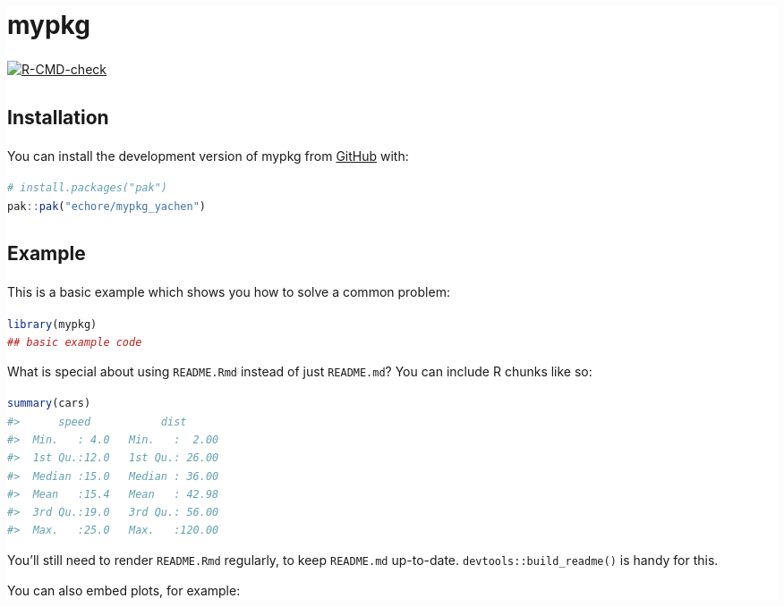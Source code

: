 


# mypkg



[![R-CMD-check](https://github.com/echore/mypkg_yachen/actions/workflows/R-CMD-check.yaml/badge.svg)](https://github.com/echore/mypkg_yachen/actions/workflows/R-CMD-check.yaml)




## Installation

You can install the development version of mypkg from
[GitHub](https://github.com/) with:

``` r
# install.packages("pak")
pak::pak("echore/mypkg_yachen")
```

## Example

This is a basic example which shows you how to solve a common problem:

``` r
library(mypkg)
## basic example code
```

What is special about using `README.Rmd` instead of just `README.md`?
You can include R chunks like so:

``` r
summary(cars)
#>      speed           dist       
#>  Min.   : 4.0   Min.   :  2.00  
#>  1st Qu.:12.0   1st Qu.: 26.00  
#>  Median :15.0   Median : 36.00  
#>  Mean   :15.4   Mean   : 42.98  
#>  3rd Qu.:19.0   3rd Qu.: 56.00  
#>  Max.   :25.0   Max.   :120.00
```

You’ll still need to render `README.Rmd` regularly, to keep `README.md`
up-to-date. `devtools::build_readme()` is handy for this.

You can also embed plots, for example:
